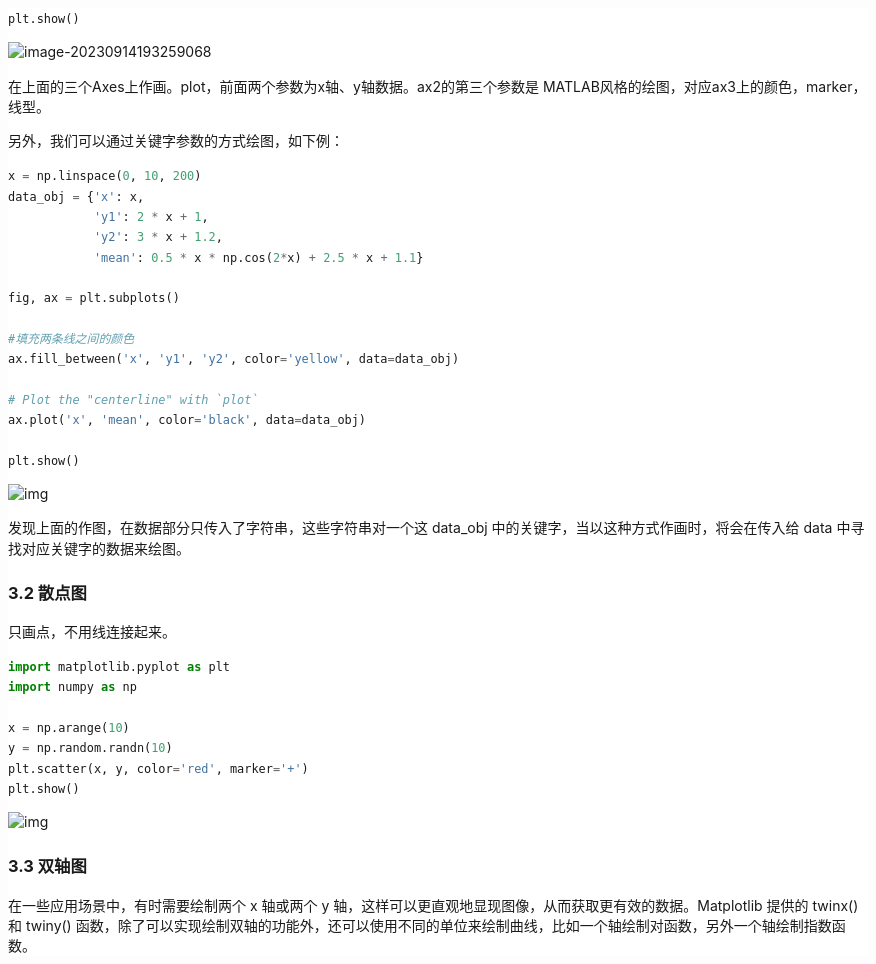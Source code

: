 ```python
plt.show()
```

![image-20230914193259068](https://typora-md-bucket.oss-cn-beijing.aliyuncs.com/image-20230914193259068.png)

在上面的三个Axes上作画。plot，前面两个参数为x轴、y轴数据。ax2的第三个参数是 MATLAB风格的绘图，对应ax3上的颜色，marker，线型。

 另外，我们可以通过关键字参数的方式绘图，如下例：

```python
x = np.linspace(0, 10, 200)
data_obj = {'x': x,
            'y1': 2 * x + 1,
            'y2': 3 * x + 1.2,
            'mean': 0.5 * x * np.cos(2*x) + 2.5 * x + 1.1}
 
fig, ax = plt.subplots()
 
#填充两条线之间的颜色
ax.fill_between('x', 'y1', 'y2', color='yellow', data=data_obj)
 
# Plot the "centerline" with `plot`
ax.plot('x', 'mean', color='black', data=data_obj)
 
plt.show()
```

![img](https://img-blog.csdnimg.cn/c2810644cd574927a15be41722ace8e1.png)



发现上面的作图，在数据部分只传入了字符串，这些字符串对一个这 data_obj 中的关键字，当以这种方式作画时，将会在传入给 data 中寻找对应关键字的数据来绘图。 

### 3.2 散点图

只画点，不用线连接起来。

```python
import matplotlib.pyplot as plt
import numpy as np
 
x = np.arange(10)
y = np.random.randn(10)
plt.scatter(x, y, color='red', marker='+')
plt.show()
```

![img](https://img-blog.csdnimg.cn/7d2af83e021844b8b477e8ed681157ce.png)



### 3.3 双轴图

在一些应用场景中，有时需要绘制两个 x 轴或两个 y 轴，这样可以更直观地显现图像，从而获取更有效的数据。Matplotlib 提供的 twinx() 和 twiny() 函数，除了可以实现绘制双轴的功能外，还可以使用不同的单位来绘制曲线，比如一个轴绘制对函数，另外一个轴绘制指数函数。 
